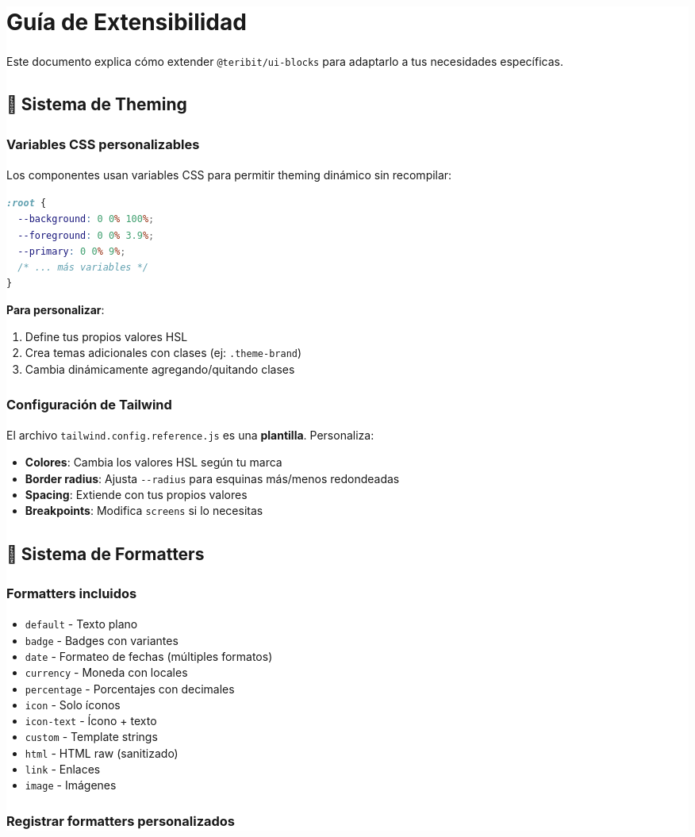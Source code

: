 # Guía de Extensibilidad

Este documento explica cómo extender `@teribit/ui-blocks` para adaptarlo a tus necesidades específicas.

## 🎨 Sistema de Theming

### Variables CSS personalizables

Los componentes usan variables CSS para permitir theming dinámico sin recompilar:

```css
:root {
  --background: 0 0% 100%;
  --foreground: 0 0% 3.9%;
  --primary: 0 0% 9%;
  /* ... más variables */
}
```

**Para personalizar**:

1. Define tus propios valores HSL
2. Crea temas adicionales con clases (ej: `.theme-brand`)
3. Cambia dinámicamente agregando/quitando clases

### Configuración de Tailwind

El archivo `tailwind.config.reference.js` es una **plantilla**. Personaliza:

- **Colores**: Cambia los valores HSL según tu marca
- **Border radius**: Ajusta `--radius` para esquinas más/menos redondeadas
- **Spacing**: Extiende con tus propios valores
- **Breakpoints**: Modifica `screens` si lo necesitas

## 🔧 Sistema de Formatters

### Formatters incluidos

- `default` - Texto plano
- `badge` - Badges con variantes
- `date` - Formateo de fechas (múltiples formatos)
- `currency` - Moneda con locales
- `percentage` - Porcentajes con decimales
- `icon` - Solo íconos
- `icon-text` - Ícono + texto
- `custom` - Template strings
- `html` - HTML raw (sanitizado)
- `link` - Enlaces
- `image` - Imágenes

### Registrar formatters personalizados
